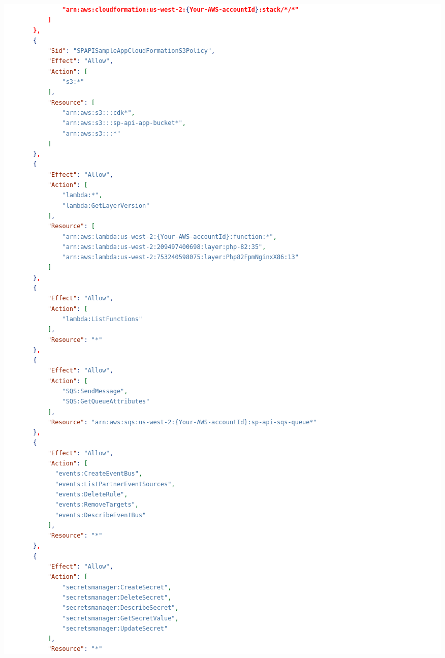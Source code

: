 ```Json
                "arn:aws:cloudformation:us-west-2:{Your-AWS-accountId}:stack/*/*"
            ]
        },
        {
            "Sid": "SPAPISampleAppCloudFormationS3Policy",
            "Effect": "Allow",
            "Action": [
                "s3:*"
            ],
            "Resource": [
                "arn:aws:s3:::cdk*",
                "arn:aws:s3:::sp-api-app-bucket*",
                "arn:aws:s3:::*"
            ]
        },
        {
            "Effect": "Allow",
            "Action": [
                "lambda:*",
                "lambda:GetLayerVersion"
            ],
            "Resource": [
                "arn:aws:lambda:us-west-2:{Your-AWS-accountId}:function:*",
                "arn:aws:lambda:us-west-2:209497400698:layer:php-82:35",
                "arn:aws:lambda:us-west-2:753240598075:layer:Php82FpmNginxX86:13"
            ]
        },
        {
            "Effect": "Allow",
            "Action": [
                "lambda:ListFunctions"
            ],
            "Resource": "*"
        },
        {
            "Effect": "Allow",
            "Action": [
                "SQS:SendMessage",
                "SQS:GetQueueAttributes"
            ],
            "Resource": "arn:aws:sqs:us-west-2:{Your-AWS-accountId}:sp-api-sqs-queue*"
        },
        {
            "Effect": "Allow",
            "Action": [
              "events:CreateEventBus",
              "events:ListPartnerEventSources",
              "events:DeleteRule",
              "events:RemoveTargets",
              "events:DescribeEventBus"
            ],
            "Resource": "*"
        },
        {
            "Effect": "Allow",
            "Action": [
                "secretsmanager:CreateSecret",
                "secretsmanager:DeleteSecret",
                "secretsmanager:DescribeSecret",
                "secretsmanager:GetSecretValue",
                "secretsmanager:UpdateSecret"
            ],
            "Resource": "*"
```